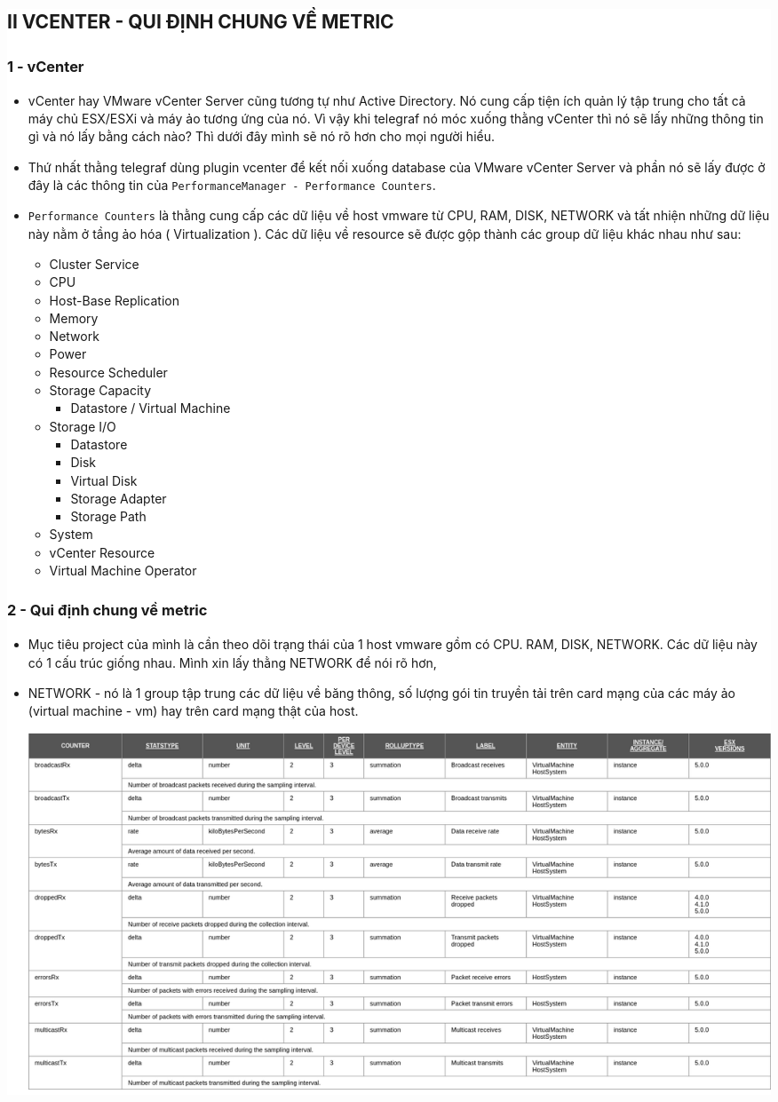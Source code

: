 ## II VCENTER - QUI ĐỊNH CHUNG VỀ METRIC

### 1 - vCenter

- vCenter hay VMware vCenter Server cũng tương tự như Active Directory. Nó cung cấp tiện ích quản lý tập trung cho tất cả máy chủ ESX/ESXi và máy ảo tương ứng của nó. Vì vậy khi telegraf nó móc xuống thằng vCenter thì nó sẽ lấy những thông tin gì và nó lấy bằng cách nào? Thì dưới đây mình sẽ nó rõ hơn cho mọi người hiểu.

- Thứ nhất thằng telegraf dùng plugin vcenter để kết nối xuống database của VMware vCenter Server và phần nó sẽ lấy được ở đây là các thông tin của `PerformanceManager - Performance Counters`.

- `Performance Counters` là thằng cung cấp các dữ liệu về host vmware từ CPU, RAM, DISK, NETWORK và tất nhiện những dữ liệu này nằm ở tầng ảo hóa ( Virtualization ). Các dữ liệu về resource sẽ được gộp thành các group dữ liệu khác nhau như sau:
    + Cluster Service
    + CPU
    + Host-Base Replication
    + Memory
    + Network
    + Power
    + Resource Scheduler
    + Storage Capacity
        + Datastore / Virtual Machine
    + Storage I/O
        + Datastore
        + Disk
        + Virtual Disk
        + Storage Adapter
        + Storage Path
    + System
    + vCenter Resource
    + Virtual Machine Operator

### 2 - Qui định chung về metric

- Mục tiêu project của mình là cần theo dõi trạng thái của 1 host vmware gồm có CPU. RAM, DISK, NETWORK. Các dữ liệu này có 1 cấu trúc giống nhau. Mình xin lấy thằng NETWORK để nói rõ hơn,

- NETWORK - nó là 1 group tập trung các dữ liệu về băng thông, số lượng gói tin truyền tải trên card mạng của các máy ảo (virtual machine - vm) hay trên card mạng thật của host.

    ![](networkCounter.png)
